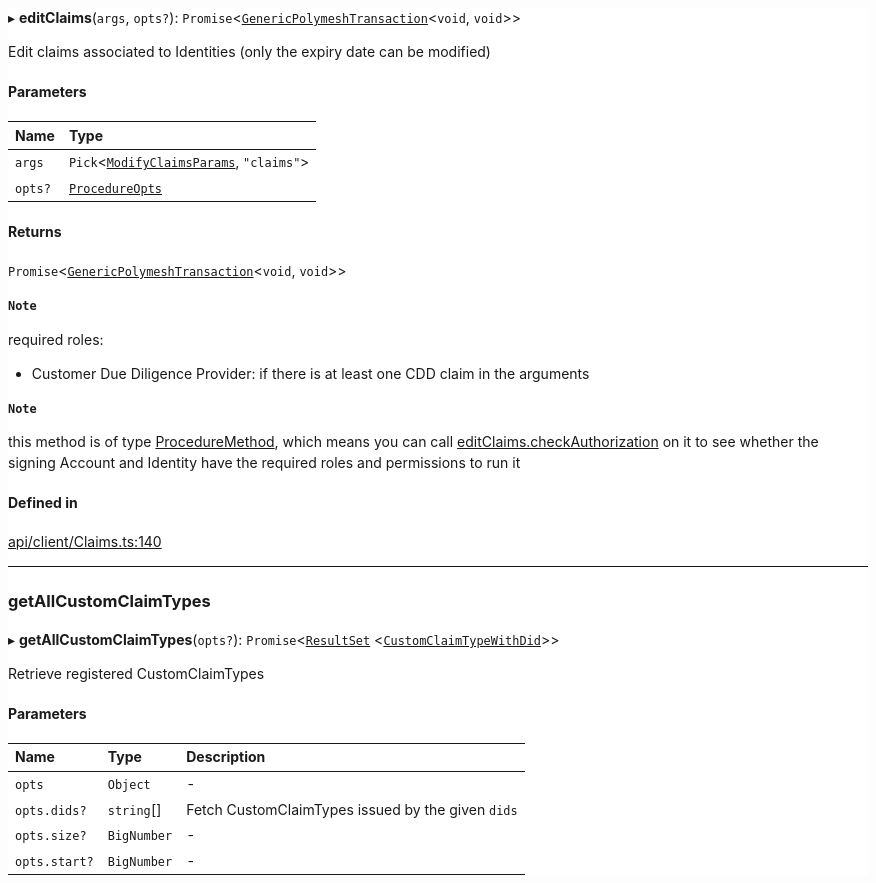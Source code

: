 ▸ **editClaims**(`args`, `opts?`): `Promise`\<[`GenericPolymeshTransaction`](../../../../modules/Types/Types.md#genericpolymeshtransaction)\<`void`, `void`\>\>

Edit claims associated to Identities (only the expiry date can be modified)

#### Parameters

| Name    | Type                                                                                                               |
| :------ | :----------------------------------------------------------------------------------------------------------------- |
| `args`  | `Pick`\<[`ModifyClaimsParams`](../../../../modules/API/Procedures/Types/Types.md#modifyclaimsparams), `"claims"`\> |
| `opts?` | [`ProcedureOpts`](../../../../interfaces/Types/ProcedureOpts/ProcedureOpts.md)                                     |

#### Returns

`Promise`\<[`GenericPolymeshTransaction`](../../../../modules/Types/Types.md#genericpolymeshtransaction)\<`void`, `void`\>\>

**`Note`**

required roles:

- Customer Due Diligence Provider: if there is at least one CDD claim in the arguments

**`Note`**

this method is of type [ProcedureMethod](../../../../interfaces/Types/ProcedureMethod/ProcedureMethod.md), which means you can call [editClaims.checkAuthorization](../../../../interfaces/Types/ProcedureMethod/ProcedureMethod.md#checkauthorization)
on it to see whether the signing Account and Identity have the required roles and permissions to run it

#### Defined in

[api/client/Claims.ts:140](https://github.com/PolymeshAssociation/polymesh-sdk/blob/2c78f6c34/src/api/client/Claims.ts#L140)

---

### getAllCustomClaimTypes

▸ **getAllCustomClaimTypes**(`opts?`): `Promise`\<[`ResultSet`](../../../../interfaces/Types/ResultSet/ResultSet.md) \<[`CustomClaimTypeWithDid`](../../../../modules/Types/Types.md#customclaimtypewithdid)\>\>

Retrieve registered CustomClaimTypes

#### Parameters

| Name          | Type        | Description                                       |
| :------------ | :---------- | :------------------------------------------------ |
| `opts`        | `Object`    | -                                                 |
| `opts.dids?`  | `string`[]  | Fetch CustomClaimTypes issued by the given `dids` |
| `opts.size?`  | `BigNumber` | -                                                 |
| `opts.start?` | `BigNumber` | -                                                 |
